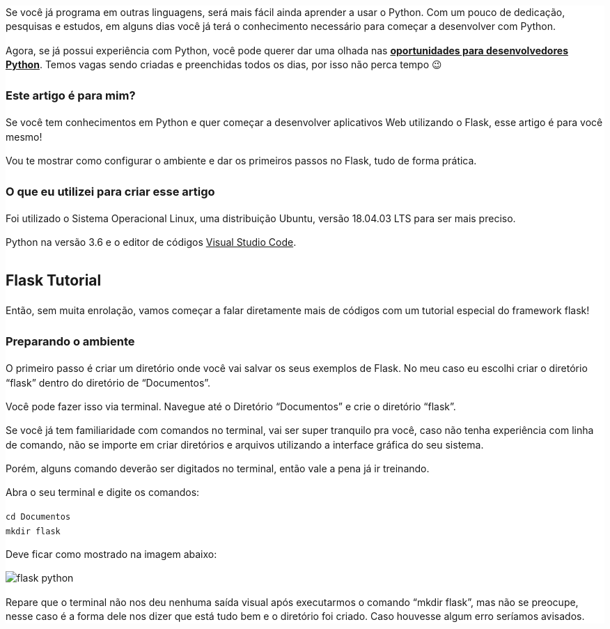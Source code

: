 Se você já programa em outras linguagens, será mais fácil ainda aprender a usar o Python. Com um pouco de dedicação, pesquisas e estudos, em alguns dias você já terá o conhecimento necessário para começar a desenvolver com Python.

Agora, se já possui experiência com Python, você pode querer dar uma olhada nas [**oportunidades para desenvolvedores Python**](https://www.geekhunter.com.br/vagas-python). Temos vagas sendo criadas e preenchidas todos os dias, por isso não perca tempo 😉

### Este artigo é para mim?

Se você tem conhecimentos em Python e quer começar a desenvolver aplicativos Web utilizando o Flask, esse artigo é para você mesmo!

Vou te mostrar como configurar o ambiente e dar os primeiros passos no Flask, tudo de forma prática.

### O que eu utilizei para criar esse artigo

Foi utilizado o Sistema Operacional Linux, uma distribuição Ubuntu, versão 18.04.03 LTS para ser mais preciso.

Python na versão 3.6 e o editor de códigos [Visual Studio Code](https://blog.geekhunter.com.br/melhores-extensoes-para-visual-studio-code-em-2020/).

## Flask Tutorial

Então, sem muita enrolação, vamos começar a falar diretamente mais de códigos com um tutorial especial do framework flask!

### **Preparando o ambiente**

O primeiro passo é criar um diretório onde você vai salvar os seus exemplos de Flask. No meu caso eu escolhi criar o diretório “flask” dentro do diretório de “Documentos”.

Você pode fazer isso via terminal. Navegue até o Diretório “Documentos” e crie o diretório “flask”.

Se você já tem familiaridade com comandos no terminal, vai ser super tranquilo pra você, caso não tenha experiência com linha de comando, não se importe em criar diretórios e arquivos utilizando a interface gráfica do seu sistema.

Porém, alguns comando deverão ser digitados no terminal, então vale a pena já ir treinando. 

Abra o seu terminal e digite os comandos:

```
cd Documentos
mkdir flask
```

Deve ficar como mostrado na imagem abaixo:

![flask python](https://blog-geek-midia.s3.amazonaws.com/wp-content/uploads/2020/01/31184542/1-1.png)

Repare que o terminal não nos deu nenhuma saída visual após executarmos o comando “mkdir flask”, mas não se preocupe, nesse caso é a forma dele nos dizer que está tudo bem e o diretório foi criado. Caso houvesse algum erro seríamos avisados.
